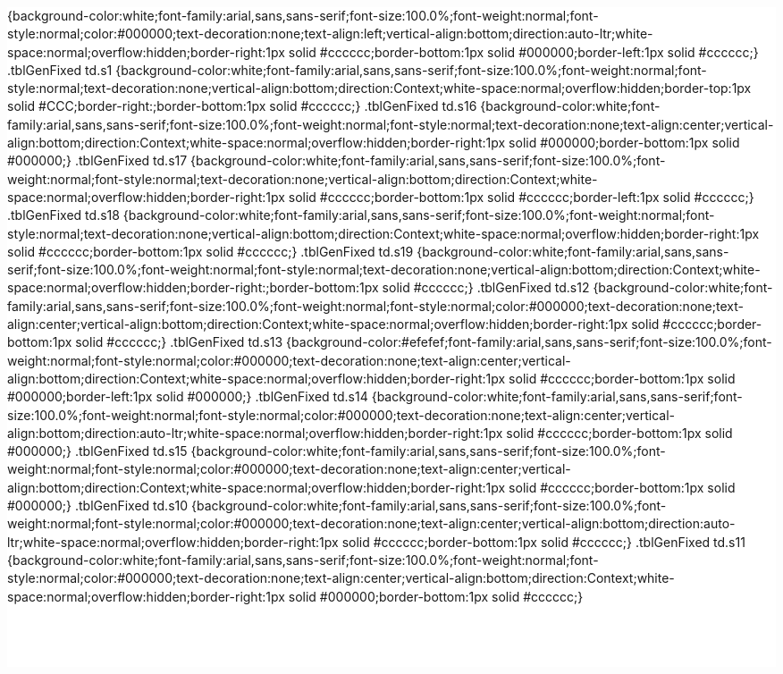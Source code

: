 {background-color:white;font-family:arial,sans,sans-serif;font-size:100.0%;font-weight:normal;font-style:normal;color:#000000;text-decoration:none;text-align:left;vertical-align:bottom;direction:auto-ltr;white-space:normal;overflow:hidden;border-right:1px solid #cccccc;border-bottom:1px solid #000000;border-left:1px solid #cccccc;} .tblGenFixed td.s1 {background-color:white;font-family:arial,sans,sans-serif;font-size:100.0%;font-weight:normal;font-style:normal;text-decoration:none;vertical-align:bottom;direction:Context;white-space:normal;overflow:hidden;border-top:1px solid #CCC;border-right:;border-bottom:1px solid #cccccc;} .tblGenFixed td.s16 {background-color:white;font-family:arial,sans,sans-serif;font-size:100.0%;font-weight:normal;font-style:normal;text-decoration:none;text-align:center;vertical-align:bottom;direction:Context;white-space:normal;overflow:hidden;border-right:1px solid #000000;border-bottom:1px solid #000000;} .tblGenFixed td.s17 {background-color:white;font-family:arial,sans,sans-serif;font-size:100.0%;font-weight:normal;font-style:normal;text-decoration:none;vertical-align:bottom;direction:Context;white-space:normal;overflow:hidden;border-right:1px solid #cccccc;border-bottom:1px solid #cccccc;border-left:1px solid #cccccc;} .tblGenFixed td.s18 {background-color:white;font-family:arial,sans,sans-serif;font-size:100.0%;font-weight:normal;font-style:normal;text-decoration:none;vertical-align:bottom;direction:Context;white-space:normal;overflow:hidden;border-right:1px solid #cccccc;border-bottom:1px solid #cccccc;} .tblGenFixed td.s19 {background-color:white;font-family:arial,sans,sans-serif;font-size:100.0%;font-weight:normal;font-style:normal;text-decoration:none;vertical-align:bottom;direction:Context;white-space:normal;overflow:hidden;border-right:;border-bottom:1px solid #cccccc;} .tblGenFixed td.s12 {background-color:white;font-family:arial,sans,sans-serif;font-size:100.0%;font-weight:normal;font-style:normal;color:#000000;text-decoration:none;text-align:center;vertical-align:bottom;direction:Context;white-space:normal;overflow:hidden;border-right:1px solid #cccccc;border-bottom:1px solid #cccccc;} .tblGenFixed td.s13 {background-color:#efefef;font-family:arial,sans,sans-serif;font-size:100.0%;font-weight:normal;font-style:normal;color:#000000;text-decoration:none;text-align:center;vertical-align:bottom;direction:Context;white-space:normal;overflow:hidden;border-right:1px solid #cccccc;border-bottom:1px solid #000000;border-left:1px solid #000000;} .tblGenFixed td.s14 {background-color:white;font-family:arial,sans,sans-serif;font-size:100.0%;font-weight:normal;font-style:normal;color:#000000;text-decoration:none;text-align:center;vertical-align:bottom;direction:auto-ltr;white-space:normal;overflow:hidden;border-right:1px solid #cccccc;border-bottom:1px solid #000000;} .tblGenFixed td.s15 {background-color:white;font-family:arial,sans,sans-serif;font-size:100.0%;font-weight:normal;font-style:normal;color:#000000;text-decoration:none;text-align:center;vertical-align:bottom;direction:Context;white-space:normal;overflow:hidden;border-right:1px solid #cccccc;border-bottom:1px solid #000000;} .tblGenFixed td.s10 {background-color:white;font-family:arial,sans,sans-serif;font-size:100.0%;font-weight:normal;font-style:normal;color:#000000;text-decoration:none;text-align:center;vertical-align:bottom;direction:auto-ltr;white-space:normal;overflow:hidden;border-right:1px solid #cccccc;border-bottom:1px solid #cccccc;} .tblGenFixed td.s11 {background-color:white;font-family:arial,sans,sans-serif;font-size:100.0%;font-weight:normal;font-style:normal;color:#000000;text-decoration:none;text-align:center;vertical-align:bottom;direction:Context;white-space:normal;overflow:hidden;border-right:1px solid #000000;border-bottom:1px solid #cccccc;} </style><p><br /></p></div><p><br /></p>
